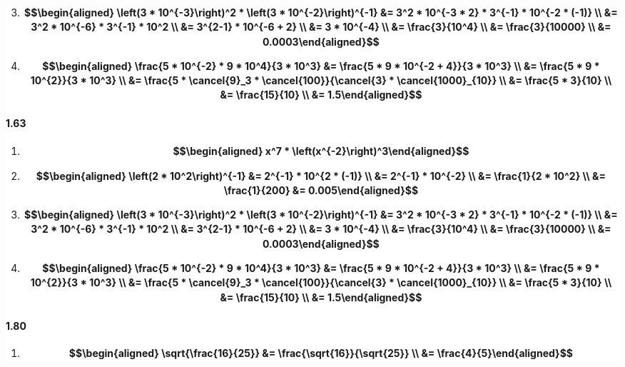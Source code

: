 3.   **$$\begin{aligned}
      \left(3 * 10^{-3}\right)^2 * \left(3 * 10^{-2}\right)^{-1} &= 3^2 * 10^{-3 * 2} * 3^{-1} * 10^{-2 * (-1)} \\
      &= 3^2 * 10^{-6} * 3^{-1} * 10^2 \\
      &= 3^{2-1} * 10^{-6 + 2} \\
      &= 3 * 10^{-4} \\
      &= \frac{3}{10^4} \\
      &= \frac{3}{10000} \\
      &= 0.0003\end{aligned}$$**

4.   **$$\begin{aligned}
      \frac{5 * 10^{-2} * 9 * 10^4}{3 * 10^3} &= \frac{5 * 9 * 10^{-2 + 4}}{3 * 10^3} \\
      &= \frac{5 * 9 * 10^{2}}{3 * 10^3} \\
      &= \frac{5 * \cancel{9}_3 * \cancel{100}}{\cancel{3} * \cancel{1000}_{10}} \\
      &= \frac{5 * 3}{10} \\ 
      &= \frac{15}{10} \\
      &= 1.5\end{aligned}$$**

#### 1.63

1.   **$$\begin{aligned}
      x^7 * \left(x^{-2}\right)^3\end{aligned}$$**

2.   **$$\begin{aligned}
      \left(2 * 10^2\right)^{-1} &= 2^{-1} * 10^{2 * (-1)} \\
      &= 2^{-1} * 10^{-2} \\
      &= \frac{1}{2 * 10^2} \\ 
      &= \frac{1}{200}
      &= 0.005\end{aligned}$$**

3.   **$$\begin{aligned}
      \left(3 * 10^{-3}\right)^2 * \left(3 * 10^{-2}\right)^{-1} &= 3^2 * 10^{-3 * 2} * 3^{-1} * 10^{-2 * (-1)} \\
      &= 3^2 * 10^{-6} * 3^{-1} * 10^2 \\
      &= 3^{2-1} * 10^{-6 + 2} \\
      &= 3 * 10^{-4} \\
      &= \frac{3}{10^4} \\
      &= \frac{3}{10000} \\
      &= 0.0003\end{aligned}$$**

4.   **$$\begin{aligned}
      \frac{5 * 10^{-2} * 9 * 10^4}{3 * 10^3} &= \frac{5 * 9 * 10^{-2 + 4}}{3 * 10^3} \\
      &= \frac{5 * 9 * 10^{2}}{3 * 10^3} \\
      &= \frac{5 * \cancel{9}_3 * \cancel{100}}{\cancel{3} * \cancel{1000}_{10}} \\
      &= \frac{5 * 3}{10} \\ 
      &= \frac{15}{10} \\
      &= 1.5\end{aligned}$$**

#### 1.80

1.   **$$\begin{aligned}
      \sqrt{\frac{16}{25}} &= \frac{\sqrt{16}}{\sqrt{25}} \\
      &= \frac{4}{5}\end{aligned}$$**
